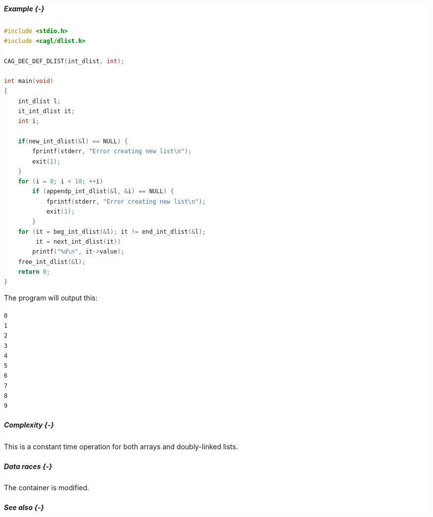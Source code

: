 ##### Example {-}

```C
#include <stdio.h>
#include <cagl/dlist.h>

CAG_DEC_DEF_DLIST(int_dlist, int);

int main(void)
{
	int_dlist l;
	it_int_dlist it;
	int i;

	if(new_int_dlist(&l) == NULL) {
		fprintf(stderr, "Error creating new list\n");
		exit(1);
	}
	for (i = 0; i < 10; ++i)
		if (appendp_int_dlist(&l, &i) == NULL) {
			fprintf(stderr, "Error creating new list\n");
			exit(1);
		}
	for (it = beg_int_dlist(&l); it != end_int_dlist(&l);
	     it = next_int_dlist(it))
		printf("%d\n", it->value);
	free_int_dlist(&l);
	return 0;
}
```

The program will output this:


    0
    1
    2
    3
    4
    5
    6
    7
    8
    9


##### Complexity {-}

This is a constant time operation for both arrays and doubly-linked lists.

##### Data races {-}

The container is modified.

##### See also {-}
